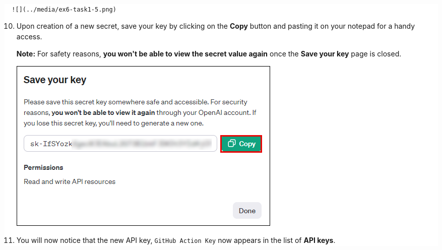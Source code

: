       ![](../media/ex6-task1-5.png)

10. Upon creation of a new secret, save your key by clicking on the **Copy** button and pasting it on your notepad for a handy access.

    **Note:** For safety reasons, **you won't be able to view the secret value again** once the **Save your key** page is closed.

    ![](../media/cl6-ex1-t2-s5.png)

11. You will now notice that the new API key, `GitHub Action Key` now appears in the list of **API keys**.
